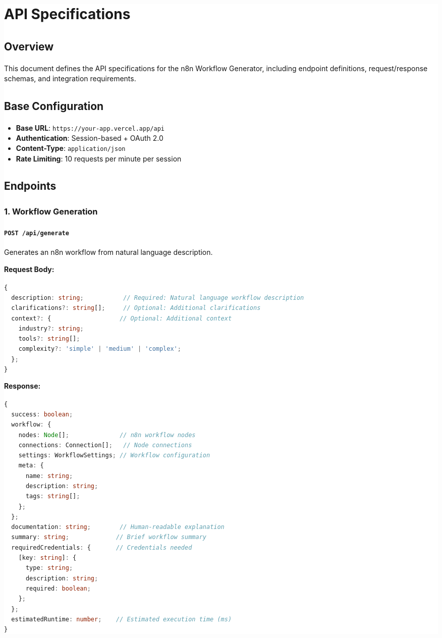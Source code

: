 # API Specifications

## Overview

This document defines the API specifications for the n8n Workflow Generator, including endpoint definitions, request/response schemas, and integration requirements.

## Base Configuration

- **Base URL**: `https://your-app.vercel.app/api`
- **Authentication**: Session-based + OAuth 2.0
- **Content-Type**: `application/json`
- **Rate Limiting**: 10 requests per minute per session

## Endpoints

### 1. Workflow Generation

#### `POST /api/generate`

Generates an n8n workflow from natural language description.

**Request Body:**
```typescript
{
  description: string;           // Required: Natural language workflow description
  clarifications?: string[];     // Optional: Additional clarifications
  context?: {                   // Optional: Additional context
    industry?: string;
    tools?: string[];
    complexity?: 'simple' | 'medium' | 'complex';
  };
}
```

**Response:**
```typescript
{
  success: boolean;
  workflow: {
    nodes: Node[];              // n8n workflow nodes
    connections: Connection[];   // Node connections
    settings: WorkflowSettings; // Workflow configuration
    meta: {
      name: string;
      description: string;
      tags: string[];
    };
  };
  documentation: string;        // Human-readable explanation
  summary: string;             // Brief workflow summary
  requiredCredentials: {       // Credentials needed
    [key: string]: {
      type: string;
      description: string;
      required: boolean;
    };
  };
  estimatedRuntime: number;    // Estimated execution time (ms)
}
```


  [outputNodeName: string]: {